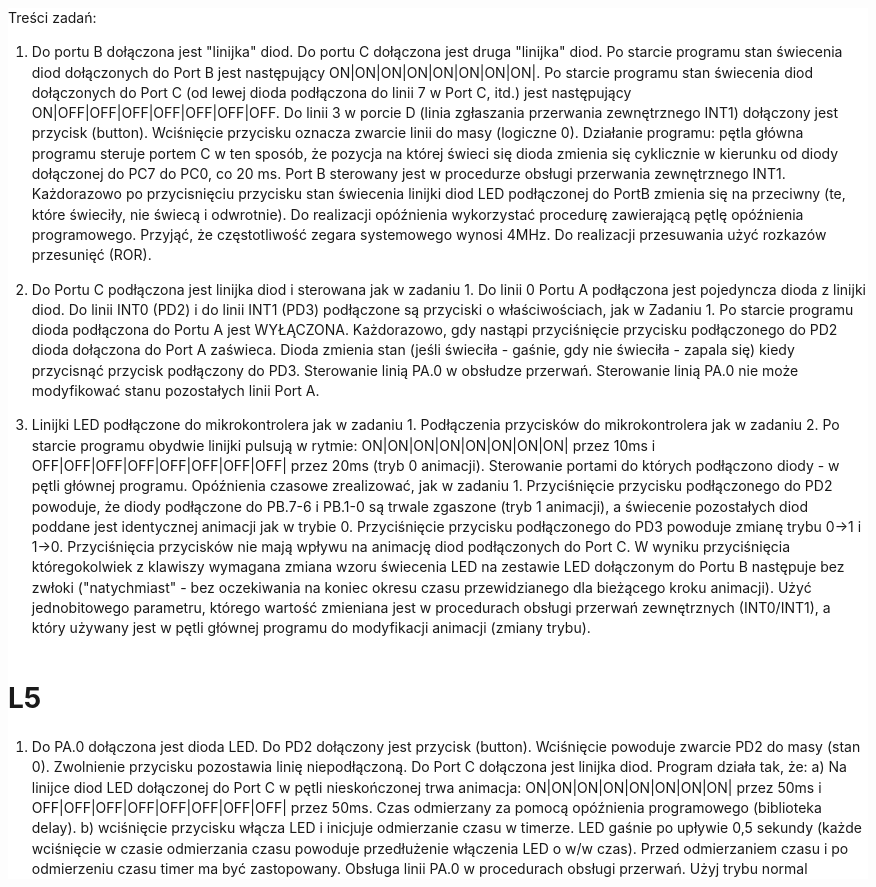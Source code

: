 Treści zadań:


1)	Do portu B  dołączona jest "linijka" diod. Do portu C dołączona jest druga "linijka" diod. 
Po starcie programu stan świecenia diod dołączonych do Port B jest następujący ON|ON|ON|ON|ON|ON|ON|ON|. 
Po starcie programu stan świecenia diod dołączonych do Port C (od lewej dioda podłączona do linii 7 w Port C, itd.) jest następujący ON|OFF|OFF|OFF|OFF|OFF|OFF|OFF. 
Do linii 3 w porcie D (linia zgłaszania przerwania zewnętrznego INT1) dołączony jest przycisk (button). Wciśnięcie przycisku oznacza zwarcie linii do masy (logiczne 0).
Działanie programu: pętla główna programu  steruje portem C w ten sposób, że pozycja na której świeci się dioda zmienia się cyklicznie w kierunku od diody dołączonej 
do PC7 do PC0, co 20 ms. Port B sterowany jest w procedurze obsługi przerwania zewnętrznego INT1. Każdorazowo po przycisnięciu 
przycisku stan świecenia linijki diod LED podłączonej do PortB zmienia się na przeciwny (te, które świeciły, nie świecą i odwrotnie). Do realizacji opóźnienia 
wykorzystać procedurę zawierającą pętlę opóźnienia programowego. Przyjąć, że częstotliwość zegara systemowego wynosi 4MHz. Do realizacji przesuwania użyć
rozkazów przesunięć (ROR).


2)	Do Portu C podłączona jest linijka diod i sterowana jak w zadaniu 1. Do linii 0 Portu A podłączona jest pojedyncza dioda z linijki diod.
Do linii INT0 (PD2) i do linii INT1 (PD3) podłączone są przyciski o właściwościach, jak w Zadaniu 1.
Po starcie programu dioda podłączona do Portu A jest WYŁĄCZONA. Każdorazowo, gdy nastąpi przyciśnięcie przycisku podłączonego do PD2 
dioda dołączona do Port A zaświeca. Dioda zmienia stan (jeśli świeciła - gaśnie, gdy nie świeciła - zapala się) kiedy przycisnąć przycisk podłączony do PD3. 
Sterowanie linią PA.0 w obsłudze przerwań. Sterowanie linią PA.0 nie może modyfikować stanu pozostałych linii Port A.


3)	Linijki LED podłączone do mikrokontrolera jak w zadaniu 1. Podłączenia przycisków do mikrokontrolera jak w zadaniu 2.
Po starcie programu obydwie linijki pulsują w rytmie: ON|ON|ON|ON|ON|ON|ON|ON| przez 10ms i OFF|OFF|OFF|OFF|OFF|OFF|OFF|OFF| przez 20ms (tryb 0 animacji). 
Sterowanie portami do których podłączono diody - w pętli głównej programu. Opóźnienia czasowe zrealizować, jak w zadaniu 1.
Przyciśnięcie przycisku podłączonego do PD2 powoduje, że diody podłączone do PB.7-6 i PB.1-0 są trwale zgaszone (tryb 1 animacji), a świecenie pozostałych diod
poddane jest identycznej animacji jak w trybie 0.  Przyciśnięcie przycisku podłączonego do PD3 powoduje zmianę trybu 0->1 i 1->0. 
Przyciśnięcia przycisków nie mają wpływu na animację diod podłączonych do Port C.
W wyniku przyciśnięcia któregokolwiek z klawiszy wymagana zmiana wzoru świecenia LED na zestawie LED dołączonym do Portu B następuje bez zwłoki ("natychmiast" - 
bez oczekiwania na koniec okresu czasu przewidzianego dla bieżącego kroku animacji).
Użyć jednobitowego parametru, którego wartość zmieniana jest w procedurach obsługi przerwań zewnętrznych (INT0/INT1), a który używany jest w pętli głównej programu 
do modyfikacji animacji (zmiany trybu). 

<h1>L5</h1>

1)	Do PA.0 dołączona jest dioda LED. Do PD2 dołączony jest przycisk (button). Wciśnięcie powoduje zwarcie PD2 do masy (stan 0). 
Zwolnienie przycisku pozostawia linię niepodłączoną. Do Port C dołączona jest linijka diod.
Program działa tak, że:
a) Na linijce diod LED dołączonej do Port C w pętli nieskończonej trwa animacja: ON|ON|ON|ON|ON|ON|ON|ON| przez 50ms i OFF|OFF|OFF|OFF|OFF|OFF|OFF|OFF| przez 50ms.
Czas odmierzany za pomocą opóźnienia programowego (biblioteka delay).
b) wciśnięcie przycisku włącza LED i inicjuje odmierzanie czasu w timerze. LED gaśnie po upływie 0,5 sekundy (każde wciśnięcie w czasie odmierzania czasu
powoduje przedłużenie włączenia LED o w/w czas). Przed odmierzaniem czasu i po odmierzeniu czasu timer ma być zastopowany. 
Obsługa linii PA.0 w procedurach obsługi przerwań. Użyj trybu normal
